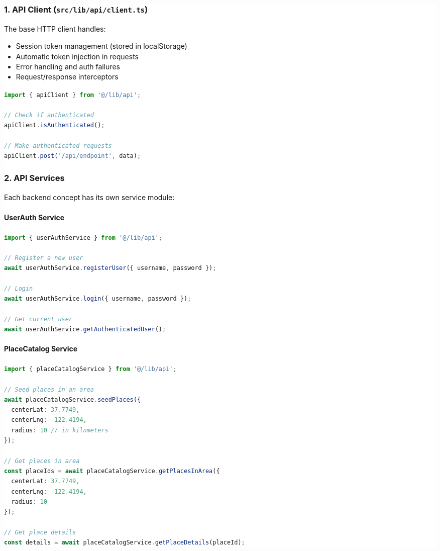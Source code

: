 ### 1. API Client (`src/lib/api/client.ts`)

The base HTTP client handles:
- Session token management (stored in localStorage)
- Automatic token injection in requests
- Error handling and auth failures
- Request/response interceptors

```typescript
import { apiClient } from '@/lib/api';

// Check if authenticated
apiClient.isAuthenticated();

// Make authenticated requests
apiClient.post('/api/endpoint', data);
```

### 2. API Services

Each backend concept has its own service module:

#### UserAuth Service
```typescript
import { userAuthService } from '@/lib/api';

// Register a new user
await userAuthService.registerUser({ username, password });

// Login
await userAuthService.login({ username, password });

// Get current user
await userAuthService.getAuthenticatedUser();
```

#### PlaceCatalog Service
```typescript
import { placeCatalogService } from '@/lib/api';

// Seed places in an area
await placeCatalogService.seedPlaces({
  centerLat: 37.7749,
  centerLng: -122.4194,
  radius: 10 // in kilometers
});

// Get places in area
const placeIds = await placeCatalogService.getPlacesInArea({
  centerLat: 37.7749,
  centerLng: -122.4194,
  radius: 10
});

// Get place details
const details = await placeCatalogService.getPlaceDetails(placeId);
```
